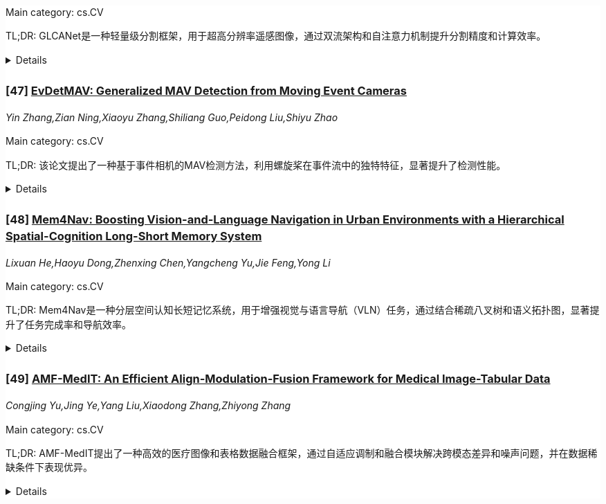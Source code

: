 Main category: cs.CV

TL;DR: GLCANet是一种轻量级分割框架，用于超高分辨率遥感图像，通过双流架构和自注意力机制提升分割精度和计算效率。


<details><summary>Details</summary></details>


### [47] [EvDetMAV: Generalized MAV Detection from Moving Event Cameras](https://arxiv.org/abs/2506.19416)
*Yin Zhang,Zian Ning,Xiaoyu Zhang,Shiliang Guo,Peidong Liu,Shiyu Zhao*

Main category: cs.CV

TL;DR: 该论文提出了一种基于事件相机的MAV检测方法，利用螺旋桨在事件流中的独特特征，显著提升了检测性能。


<details><summary>Details</summary></details>


### [48] [Mem4Nav: Boosting Vision-and-Language Navigation in Urban Environments with a Hierarchical Spatial-Cognition Long-Short Memory System](https://arxiv.org/abs/2506.19433)
*Lixuan He,Haoyu Dong,Zhenxing Chen,Yangcheng Yu,Jie Feng,Yong Li*

Main category: cs.CV

TL;DR: Mem4Nav是一种分层空间认知长短记忆系统，用于增强视觉与语言导航（VLN）任务，通过结合稀疏八叉树和语义拓扑图，显著提升了任务完成率和导航效率。


<details><summary>Details</summary></details>


### [49] [AMF-MedIT: An Efficient Align-Modulation-Fusion Framework for Medical Image-Tabular Data](https://arxiv.org/abs/2506.19439)
*Congjing Yu,Jing Ye,Yang Liu,Xiaodong Zhang,Zhiyong Zhang*

Main category: cs.CV

TL;DR: AMF-MedIT提出了一种高效的医疗图像和表格数据融合框架，通过自适应调制和融合模块解决跨模态差异和噪声问题，并在数据稀缺条件下表现优异。


<details>
  <summary>Details</summary>
Motivation: 解决医疗图像和表格数据融合中的跨模态特征维度差异、模态贡献不平衡以及高维表格数据噪声问题。

Method: 提出AMF模块（自适应调制和融合）和FT-Mamba表格编码器，通过调制目标、模态置信比、特征掩码和损失函数实现高效融合。

Result: AMF-MedIT在多模态性能和数据效率上表现优异，并能适应不完整的表格数据。FT-Mamba在特征提取和图像编码器指导方面表现出色。

Conclusion: AMF-MedIT为医疗多模态分析提供了一种高效且适应性强的解决方案，FT-Mamba在噪声处理和特征提取方面具有优势。

Abstract: Multimodal medical analysis combining image and tabular data has gained
increasing attention. However, effective fusion remains challenging due to
cross-modal discrepancies in feature dimensions and modality contributions, as
well as the noise from high-dimensional tabular inputs. To address these
problems, we present AMF-MedIT, an efficient Align-Modulation-Fusion framework
for medical image and tabular data integration, particularly under data-scarce
conditions. To harmonize dimension discrepancies and dynamically adjust
modality contributions, we propose the Adaptive Modulation and Fusion (AMF)
module, a novel modulation-based fusion paradigm with a streamlined
architecture. We first derive the modulation objectives and introduce a
modality confidence ratio, enabling the incorporation of prior knowledge into
the fusion process. Then, the feature masks, density and leakage losses are
proposed to achieve the modulation objectives. Additionally, we introduce
